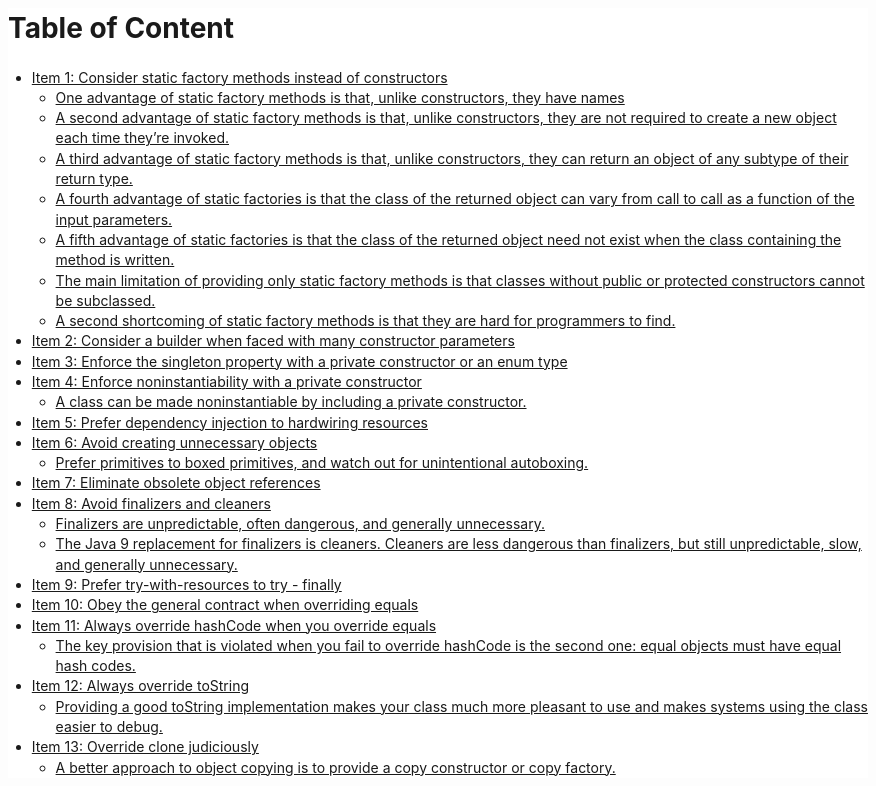 # Table of Content

- [Item 1: Consider static factory methods instead of constructors](#item-1-consider-static-factory-methods-instead-of-constructors)
    + [One advantage of static factory methods is that, unlike constructors, they have names](#one-advantage-of-static-factory-methods-is-that-unlike-constructors-they-have-names)
    + [A second advantage of static factory methods is that, unlike constructors, they are not required to create a new object each time they’re invoked.](#a-second-advantage-of-static-factory-methods-is-that-unlike-constructors-they-are-not-required-to-create-a-new-object-each-time-theyre-invoked)
    + [A third advantage of static factory methods is that, unlike constructors, they can return an object of any subtype of their return type.](#a-third-advantage-of-static-factory-methods-is-that-unlike-constructors-they-can-return-an-object-of-any-subtype-of-their-return-type)
    + [A fourth advantage of static factories is that the class of the returned object can vary from call to call as a function of the input parameters.](#a-fourth-advantage-of-static-factories-is-that-the-class-of-the-returned-object-can-vary-from-call-to-call-as-a-function-of-the-input-parameters)
    + [A fifth advantage of static factories is that the class of the returned object need not exist when the class containing the method is written.](#a-fifth-advantage-of-static-factories-is-that-the-class-of-the-returned-object-need-not-exist-when-the-class-containing-the-method-is-written)
    + [The main limitation of providing only static factory methods is that classes without public or protected constructors cannot be subclassed.](#the-main-limitation-of-providing-only-static-factory-methods-is-that-classes-without-public-or-protected-constructors-cannot-be-subclassed)
    + [A second shortcoming of static factory methods is that they are hard for programmers to find.](#a-second-shortcoming-of-static-factory-methods-is-that-they-are-hard-for-programmers-to-find)
- [Item 2: Consider a builder when faced with many constructor parameters](#item-2-consider-a-builder-when-faced-with-many-constructor-parameters)
- [Item 3: Enforce the singleton property with a private constructor or an enum type](#item-3-enforce-the-singleton-property-with-a-private-constructor-or-an-enum-type)
- [Item 4: Enforce noninstantiability with a private constructor](#item-4-enforce-noninstantiability-with-a-private-constructor)
    + [A class can be made noninstantiable by including a private constructor.](#a-class-can-be-made-noninstantiable-by-including-a-private-constructor)
- [Item 5: Prefer dependency injection to hardwiring resources](#item-5-prefer-dependency-injection-to-hardwiring-resources)
- [Item 6: Avoid creating unnecessary objects](#item-6-avoid-creating-unnecessary-objects)
    + [Prefer primitives to boxed primitives, and watch out for unintentional autoboxing.](#prefer-primitives-to-boxed-primitives-and-watch-out-for-unintentional-autoboxing)
- [Item 7: Eliminate obsolete object references](#item-7-eliminate-obsolete-object-references)
- [Item 8: Avoid finalizers and cleaners](#item-8-avoid-finalizers-and-cleaners)
    + [Finalizers are unpredictable, often dangerous, and generally unnecessary.](#finalizers-are-unpredictable-often-dangerous-and-generally-unnecessary)
    + [The Java 9 replacement for finalizers is cleaners. Cleaners are less dangerous than finalizers, but still unpredictable, slow, and generally unnecessary.](#the-java-9-replacement-for-finalizers-is-cleaners-cleaners-are-less-dangerous-than-finalizers-but-still-unpredictable-slow-and-generally-unnecessary)
- [Item 9: Prefer try-with-resources to try - finally](#item-9-prefer-try-with-resources-to-try---finally)
- [Item 10: Obey the general contract when overriding equals](#item-10-obey-the-general-contract-when-overriding-equals)
- [Item 11: Always override hashCode when you override equals](#item-11-always-override-hashcode-when-you-override-equals)
    + [The key provision that is violated when you fail to override hashCode is the second one: equal objects must have equal hash codes.](#the-key-provision-that-is-violated-when-you-fail-to-override-hashcode-is-the-second-one-equal-objects-must-have-equal-hash-codes)
- [Item 12: Always override toString](#item-12-always-override-tostring)
    + [Providing a good toString implementation makes your class much more pleasant to use and makes systems using the class easier to debug.](#providing-a-good-tostring-implementation-makes-your-class-much-more-pleasant-to-use-and-makes-systems-using-the-class-easier-to-debug)
- [Item 13: Override clone judiciously](#item-13-override-clone-judiciously)
    + [A better approach to object copying is to provide a copy constructor or copy factory.](#a-better-approach-to-object-copying-is-to-provide-a-copy-constructor-or-copy-factory)